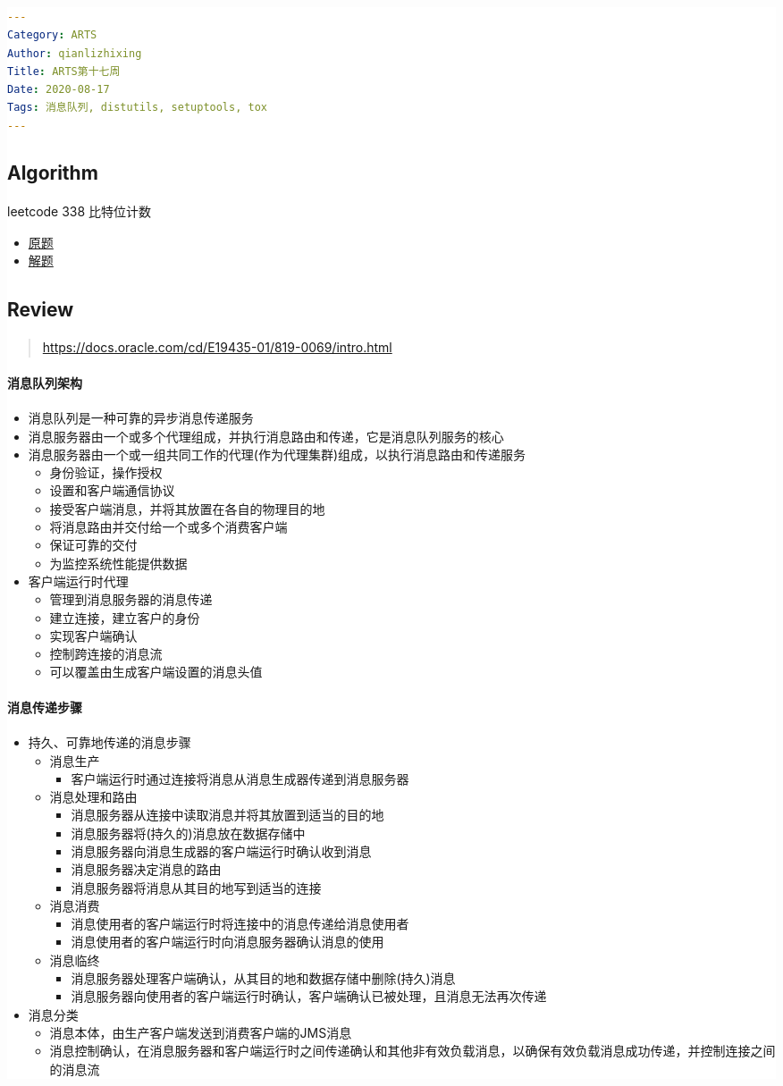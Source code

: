 ```yaml
---
Category: ARTS
Author: qianlizhixing
Title: ARTS第十七周
Date: 2020-08-17
Tags: 消息队列, distutils, setuptools, tox
---
```


## Algorithm

leetcode 338 比特位计数

- [原题](https://leetcode-cn.com/problems/counting-bits/)
- [解题](https://github.com/qianlizhixing12/leetcode/blob/master/c/338.c)

## Review

> https://docs.oracle.com/cd/E19435-01/819-0069/intro.html

#### 消息队列架构

- 消息队列是一种可靠的异步消息传递服务
- 消息服务器由一个或多个代理组成，并执行消息路由和传递，它是消息队列服务的核心
- 消息服务器由一个或一组共同工作的代理(作为代理集群)组成，以执行消息路由和传递服务
  - 身份验证，操作授权
  - 设置和客户端通信协议
  - 接受客户端消息，并将其放置在各自的物理目的地
  - 将消息路由并交付给一个或多个消费客户端
  - 保证可靠的交付
  - 为监控系统性能提供数据
- 客户端运行时代理
  - 管理到消息服务器的消息传递
  - 建立连接，建立客户的身份
  - 实现客户端确认
  - 控制跨连接的消息流
  - 可以覆盖由生成客户端设置的消息头值

#### 消息传递步骤

- 持久、可靠地传递的消息步骤
  - 消息生产
    - 客户端运行时通过连接将消息从消息生成器传递到消息服务器
  - 消息处理和路由
    - 消息服务器从连接中读取消息并将其放置到适当的目的地
    - 消息服务器将(持久的)消息放在数据存储中
    - 消息服务器向消息生成器的客户端运行时确认收到消息
    - 消息服务器决定消息的路由
    - 消息服务器将消息从其目的地写到适当的连接
  - 消息消费
    - 消息使用者的客户端运行时将连接中的消息传递给消息使用者
    - 消息使用者的客户端运行时向消息服务器确认消息的使用
  - 消息临终
    - 消息服务器处理客户端确认，从其目的地和数据存储中删除(持久)消息
    - 消息服务器向使用者的客户端运行时确认，客户端确认已被处理，且消息无法再次传递
- 消息分类
  - 消息本体，由生产客户端发送到消费客户端的JMS消息
  - 消息控制确认，在消息服务器和客户端运行时之间传递确认和其他非有效负载消息，以确保有效负载消息成功传递，并控制连接之间的消息流
